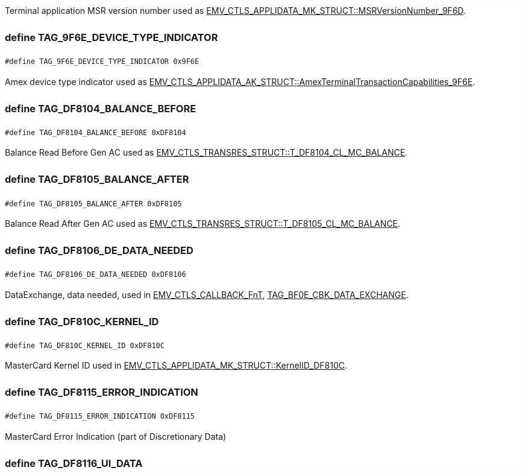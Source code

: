 Terminal application MSR version number    used as [EMV_CTLS_APPLIDATA_MK_STRUCT::MSRVersionNumber_9F6D](struct_e_m_v___c_t_l_s___a_p_p_l_i_d_a_t_a___m_k___s_t_r_u_c_t.md#variable-msrversionnumber-9f6d). 

### define TAG_9F6E_DEVICE_TYPE_INDICATOR

```
#define TAG_9F6E_DEVICE_TYPE_INDICATOR 0x9F6E
```

Amex device type indicator    used as [EMV_CTLS_APPLIDATA_AK_STRUCT::AmexTerminalTransactionCapabilities_9F6E](struct_e_m_v___c_t_l_s___a_p_p_l_i_d_a_t_a___a_k___s_t_r_u_c_t.md#variable-amexterminaltransactioncapabilities-9f6e). 

### define TAG_DF8104_BALANCE_BEFORE

```
#define TAG_DF8104_BALANCE_BEFORE 0xDF8104
```

Balance Read Before Gen AC    used as [EMV_CTLS_TRANSRES_STRUCT::T_DF8104_CL_MC_BALANCE](struct_e_m_v___c_t_l_s___t_r_a_n_s_r_e_s___s_t_r_u_c_t.md#variable-t-df8104-cl-mc-balance). 

### define TAG_DF8105_BALANCE_AFTER

```
#define TAG_DF8105_BALANCE_AFTER 0xDF8105
```

Balance Read After Gen AC    used as [EMV_CTLS_TRANSRES_STRUCT::T_DF8105_CL_MC_BALANCE](struct_e_m_v___c_t_l_s___t_r_a_n_s_r_e_s___s_t_r_u_c_t.md#variable-t-df8105-cl-mc-balance). 

### define TAG_DF8106_DE_DATA_NEEDED

```
#define TAG_DF8106_DE_DATA_NEEDED 0xDF8106
```

DataExchange, data needed, used in [EMV_CTLS_CALLBACK_FnT](), [TAG_BF0E_CBK_DATA_EXCHANGE](). 

### define TAG_DF810C_KERNEL_ID

```
#define TAG_DF810C_KERNEL_ID 0xDF810C
```

MasterCard Kernel ID    used in [EMV_CTLS_APPLIDATA_MK_STRUCT::KernelID_DF810C](struct_e_m_v___c_t_l_s___a_p_p_l_i_d_a_t_a___m_k___s_t_r_u_c_t.md#variable-kernelid-df810c). 

### define TAG_DF8115_ERROR_INDICATION

```
#define TAG_DF8115_ERROR_INDICATION 0xDF8115
```

MasterCard Error Indication (part of Discretionary Data) 

### define TAG_DF8116_UI_DATA
